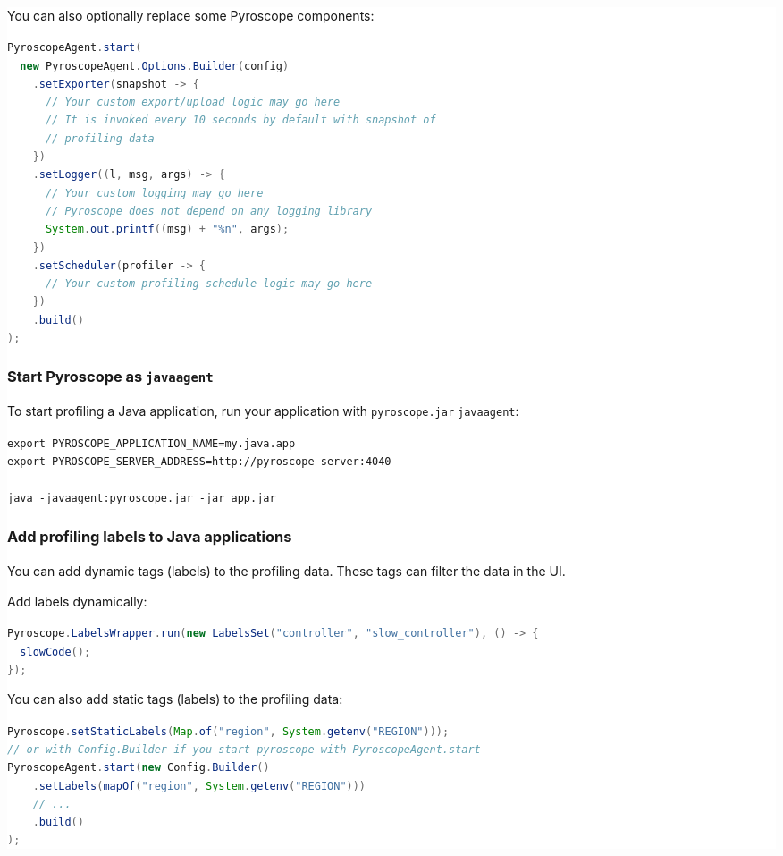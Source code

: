 
You can also optionally replace some Pyroscope components:
```java
PyroscopeAgent.start(
  new PyroscopeAgent.Options.Builder(config)
    .setExporter(snapshot -> {
      // Your custom export/upload logic may go here
      // It is invoked every 10 seconds by default with snapshot of
      // profiling data
    })
    .setLogger((l, msg, args) -> {
      // Your custom logging may go here
      // Pyroscope does not depend on any logging library
      System.out.printf((msg) + "%n", args);
    })
    .setScheduler(profiler -> {
      // Your custom profiling schedule logic may go here
    })
    .build()
);
```

### Start Pyroscope as `javaagent`

To start profiling a Java application, run your application with `pyroscope.jar` `javaagent`:

```shell
export PYROSCOPE_APPLICATION_NAME=my.java.app
export PYROSCOPE_SERVER_ADDRESS=http://pyroscope-server:4040

java -javaagent:pyroscope.jar -jar app.jar
```

### Add profiling labels to Java applications

You can add dynamic tags (labels) to the profiling data. These tags can filter the data in the UI.

Add labels dynamically:
```java
Pyroscope.LabelsWrapper.run(new LabelsSet("controller", "slow_controller"), () -> {
  slowCode();
});
```

You can also add static tags (labels) to the profiling data:

```java
Pyroscope.setStaticLabels(Map.of("region", System.getenv("REGION")));
// or with Config.Builder if you start pyroscope with PyroscopeAgent.start
PyroscopeAgent.start(new Config.Builder()
    .setLabels(mapOf("region", System.getenv("REGION")))
    // ...
    .build()
);
```
